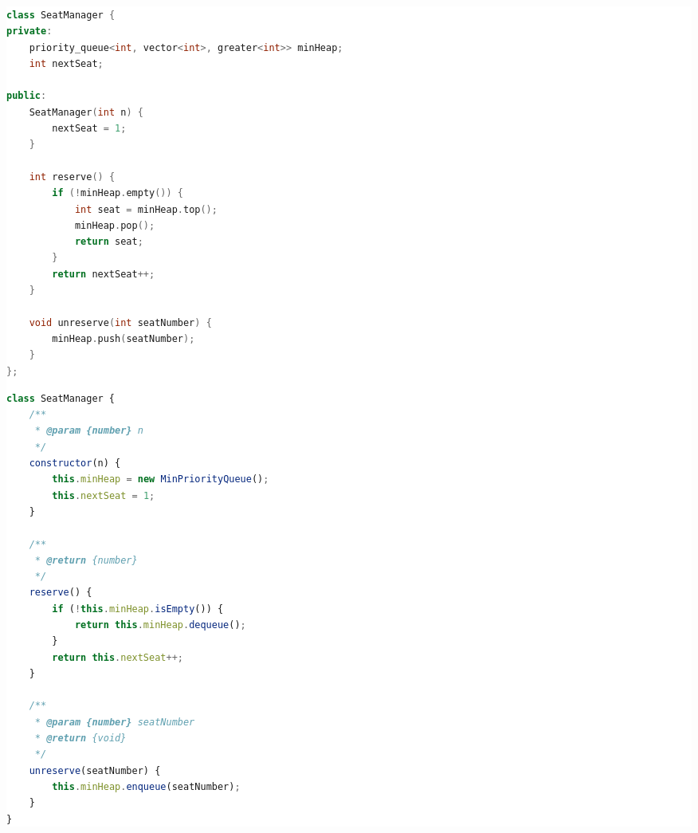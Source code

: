 ```cpp
class SeatManager {
private:
    priority_queue<int, vector<int>, greater<int>> minHeap;
    int nextSeat;

public:
    SeatManager(int n) {
        nextSeat = 1;
    }

    int reserve() {
        if (!minHeap.empty()) {
            int seat = minHeap.top();
            minHeap.pop();
            return seat;
        }
        return nextSeat++;
    }

    void unreserve(int seatNumber) {
        minHeap.push(seatNumber);
    }
};
```

```javascript
class SeatManager {
    /**
     * @param {number} n
     */
    constructor(n) {
        this.minHeap = new MinPriorityQueue();
        this.nextSeat = 1;
    }

    /**
     * @return {number}
     */
    reserve() {
        if (!this.minHeap.isEmpty()) {
            return this.minHeap.dequeue();
        }
        return this.nextSeat++;
    }

    /**
     * @param {number} seatNumber
     * @return {void}
     */
    unreserve(seatNumber) {
        this.minHeap.enqueue(seatNumber);
    }
}
```
